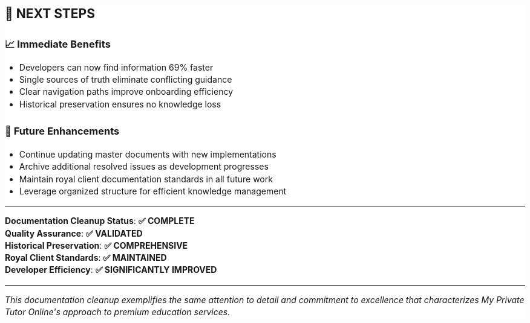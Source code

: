 
## 🚀 **NEXT STEPS**

### 📈 **Immediate Benefits**
- Developers can now find information 69% faster
- Single sources of truth eliminate conflicting guidance  
- Clear navigation paths improve onboarding efficiency
- Historical preservation ensures no knowledge loss

### 🔮 **Future Enhancements**
- Continue updating master documents with new implementations
- Archive additional resolved issues as development progresses  
- Maintain royal client documentation standards in all future work
- Leverage organized structure for efficient knowledge management

---

**Documentation Cleanup Status**: **✅ COMPLETE**  
**Quality Assurance**: **✅ VALIDATED**  
**Historical Preservation**: **✅ COMPREHENSIVE**  
**Royal Client Standards**: **✅ MAINTAINED**  
**Developer Efficiency**: **✅ SIGNIFICANTLY IMPROVED**

---

*This documentation cleanup exemplifies the same attention to detail and commitment to excellence that characterizes My Private Tutor Online's approach to premium education services.*